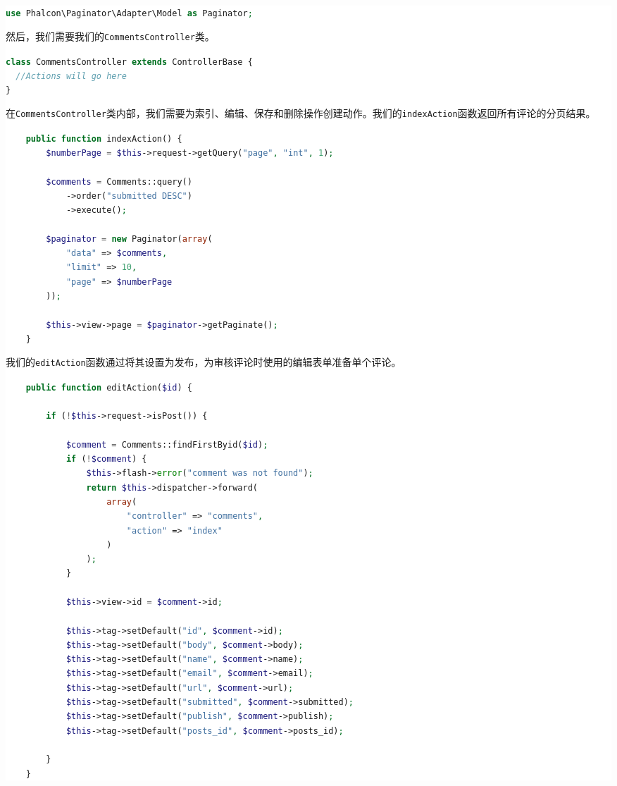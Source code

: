 ```php
use Phalcon\Paginator\Adapter\Model as Paginator;
```

然后，我们需要我们的`CommentsController`类。

```php
class CommentsController extends ControllerBase {
  //Actions will go here
}
```

在`CommentsController`类内部，我们需要为索引、编辑、保存和删除操作创建动作。我们的`indexAction`函数返回所有评论的分页结果。

```php
    public function indexAction() {
        $numberPage = $this->request->getQuery("page", "int", 1);

        $comments = Comments::query()
            ->order("submitted DESC")
            ->execute();

        $paginator = new Paginator(array(
            "data" => $comments,
            "limit" => 10,
            "page" => $numberPage
        ));

        $this->view->page = $paginator->getPaginate();
    }
```

我们的`editAction`函数通过将其设置为发布，为审核评论时使用的编辑表单准备单个评论。

```php
    public function editAction($id) {

        if (!$this->request->isPost()) {

            $comment = Comments::findFirstByid($id);
            if (!$comment) {
                $this->flash->error("comment was not found");
                return $this->dispatcher->forward(
                    array(
                        "controller" => "comments",
                        "action" => "index"
                    )
                );
            }

            $this->view->id = $comment->id;

            $this->tag->setDefault("id", $comment->id);
            $this->tag->setDefault("body", $comment->body);
            $this->tag->setDefault("name", $comment->name);
            $this->tag->setDefault("email", $comment->email);
            $this->tag->setDefault("url", $comment->url);
            $this->tag->setDefault("submitted", $comment->submitted);
            $this->tag->setDefault("publish", $comment->publish);
            $this->tag->setDefault("posts_id", $comment->posts_id);

        }
    }
```
